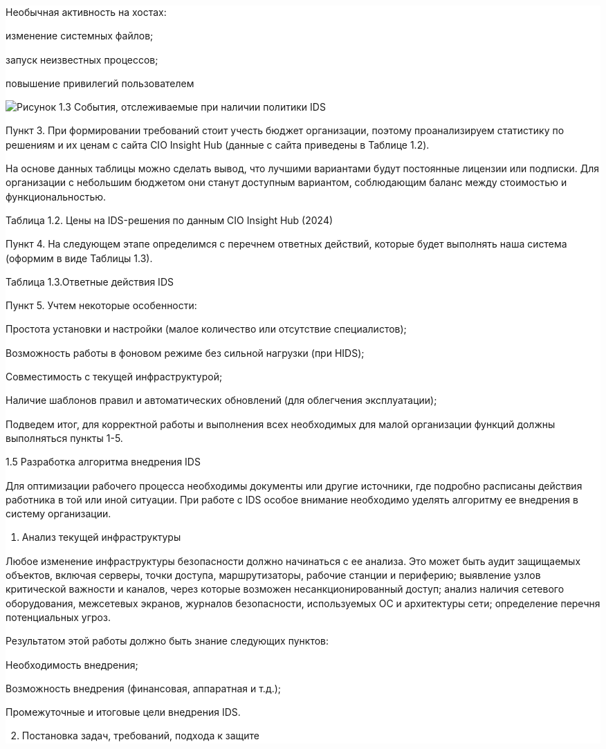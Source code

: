 Необычная активность на хостах:

изменение системных файлов;

запуск неизвестных процессов;

повышение привилегий пользователем

![Рисунок 1.3 События, отслеживаемые при наличии политики IDS](path_to_image.jpg)


Пункт 3. При формировании требований стоит учесть бюджет организации, поэтому проанализируем статистику по решениям и их ценам с сайта CIO Insight Hub (данные с сайта приведены в Таблице 1.2).

На основе данных таблицы можно сделать вывод, что лучшими вариантами будут постоянные лицензии или подписки. Для организации с небольшим бюджетом они станут доступным вариантом, соблюдающим баланс между стоимостью и функциональностью.

Таблица 1.2. Цены на IDS-решения по данным CIO Insight Hub (2024)

Пункт 4. На следующем этапе определимся с перечнем ответных действий, которые будет выполнять наша система (оформим в виде Таблицы 1.3).

Таблица 1.3.Ответные действия IDS

Пункт 5. Учтем некоторые особенности:

Простота установки и настройки (малое количество или отсутствие специалистов);

Возможность работы в фоновом режиме без сильной нагрузки (при HIDS);

Совместимость с текущей инфраструктурой;

Наличие шаблонов правил и автоматических обновлений (для облегчения эксплуатации);

Подведем итог, для корректной работы и выполнения всех необходимых для малой организации функций должны выполняться пункты 1-5.

1.5 Разработка алгоритма внедрения IDS

Для оптимизации рабочего процесса необходимы документы или другие источники, где подробно расписаны действия работника в той или иной ситуации. При работе с IDS особое внимание необходимо уделять алгоритму ее внедрения в систему организации.

1. Анализ текущей инфраструктуры

Любое изменение инфраструктуры безопасности должно начинаться с ее анализа. Это может быть аудит защищаемых объектов, включая серверы, точки доступа, маршрутизаторы, рабочие станции и периферию; выявление узлов критической важности и каналов, через которые возможен несанкционированный доступ; анализ наличия сетевого оборудования, межсетевых экранов, журналов безопасности, используемых ОС и архитектуры сети; определение перечня потенциальных угроз.

Результатом этой работы должно быть знание следующих пунктов:

Необходимость внедрения;

Возможность внедрения (финансовая, аппаратная и т.д.);

Промежуточные и итоговые цели внедрения IDS.

2. Постановка задач, требований, подхода к защите
